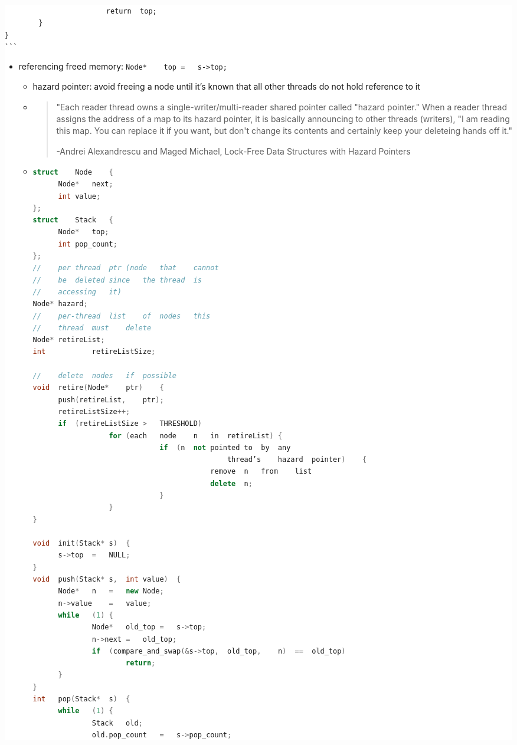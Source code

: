     						return	top;	
    		}	
    }
    ```

  * referencing freed memory: `Node*	top	=	s->top;`

    * hazard pointer: avoid freeing a node until it’s known that all other threads do not hold reference to it

    * > "Each reader thread owns a single-writer/multi-reader shared pointer called "hazard pointer." When a reader thread assigns the address of a map to its hazard pointer, it is basically announcing to other threads (writers), "I am reading this map. You can replace it if you want, but don't change its contents and certainly keep your deleteing hands off it."
      >
      > -Andrei Alexandrescu and Maged Michael, Lock-Free Data Structures with Hazard Pointers

    * ```c++
      struct	Node	{	
      		Node*	next;	
      		int	value;	
      };	
      struct	Stack	{		
      		Node*	top;	
      		int	pop_count;
      };	
      //	per	thread	ptr	(node	that	cannot		
      //	be	deleted	since	the	thread	is		
      //	accessing	it)	
      Node*	hazard;	
      //	per-thread	list	of	nodes	this		
      //	thread	must	delete	
      Node*	retireList;	
      int			retireListSize;
      
      //	delete	nodes	if	possible
      void	retire(Node*	ptr)	{	
      		push(retireList,	ptr);	
      		retireListSize++;	
      		if	(retireListSize	>	THRESHOLD)	
      					for	(each	node	n	in	retireList)	{	
      								if	(n	not	pointed	to	by	any	
      												thread’s	hazard	pointer)	{	
      											remove	n	from	list	
      											delete	n;	
      								}	
      					}	
      }
      
      void	init(Stack*	s)	{	
      		s->top	=	NULL;	
      }	
      void	push(Stack*	s,	int	value)	{	
      		Node*	n	=	new	Node;	
      		n->value	=	value;	
      		while	(1)	{	
      				Node*	old_top	=	s->top;	
      				n->next	=	old_top;	
      				if	(compare_and_swap(&s->top,	old_top,	n)	==	old_top)	
      						return;	
      		}	
      }	
      int	pop(Stack*	s)	{	
      		while	(1)	{
      				Stack	old;	
      				old.pop_count	=	s->pop_count;	